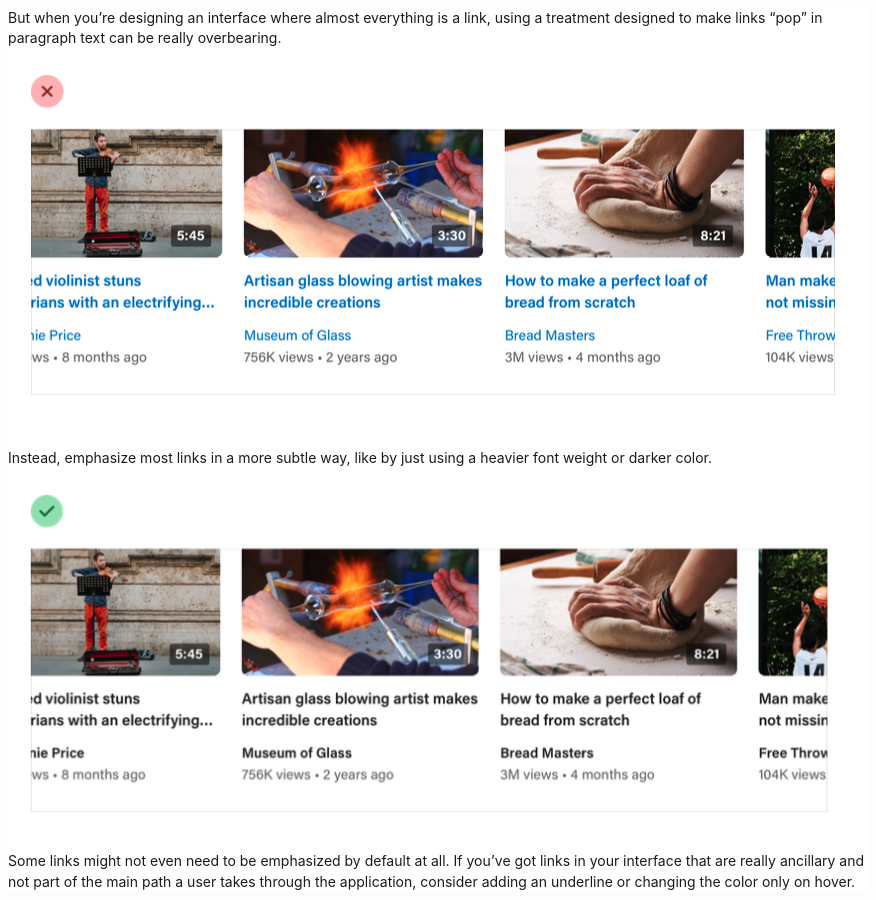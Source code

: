 But when you’re designing an interface where almost everything is a link, using a treatment designed to make links “pop” in paragraph text can be really overbearing.

![dsd](./images/img127.png)

Instead, emphasize most links in a more subtle way, like by just using a heavier font weight or darker color.

![dsd](./images/img128.png)

Some links might not even need to be emphasized by default at all. If you’ve got links in your interface that are really ancillary and not part of the main path a user takes through the application, consider adding an underline or changing the color only on hover.
